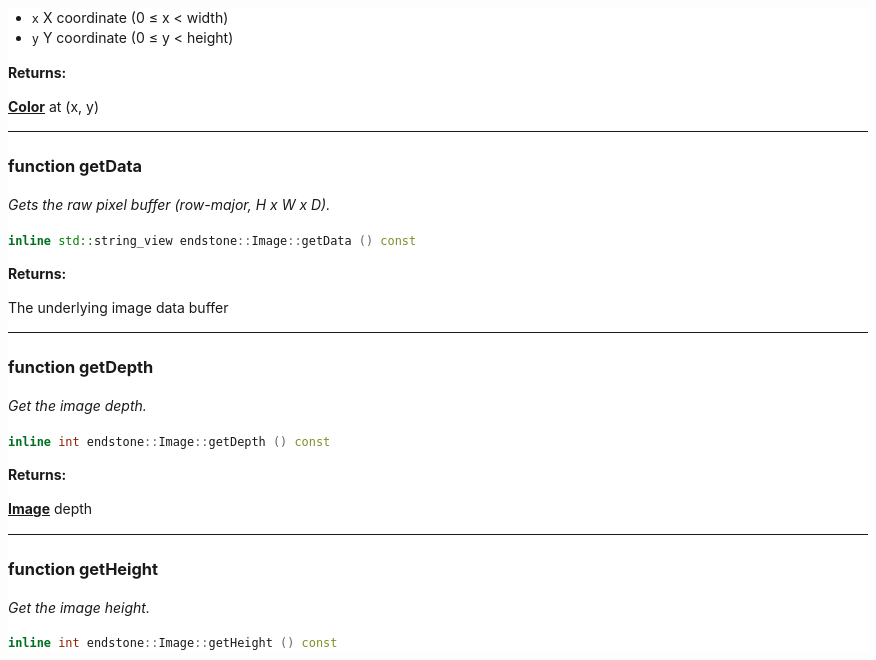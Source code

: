 * `x` X coordinate (0 ≤ x &lt; width) 
* `y` Y coordinate (0 ≤ y &lt; height)



**Returns:**

[**Color**](classendstone_1_1Color.md) at (x, y) 





        

<hr>



### function getData 

_Gets the raw pixel buffer (row-major, H x W x D)._ 
```C++
inline std::string_view endstone::Image::getData () const
```





**Returns:**

The underlying image data buffer 





        

<hr>



### function getDepth 

_Get the image depth._ 
```C++
inline int endstone::Image::getDepth () const
```





**Returns:**

[**Image**](classendstone_1_1Image.md) depth 





        

<hr>



### function getHeight 

_Get the image height._ 
```C++
inline int endstone::Image::getHeight () const
```
